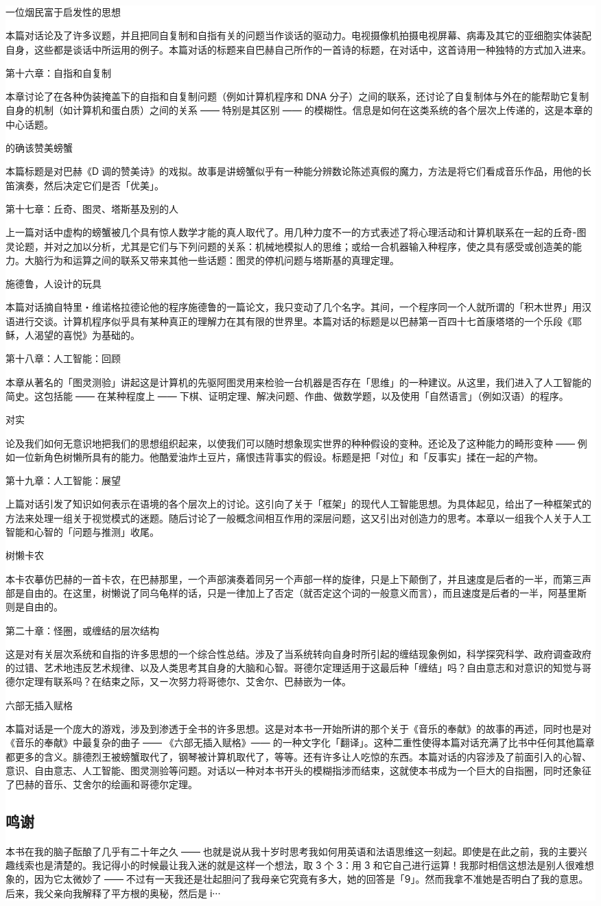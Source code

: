 一位烟民富于启发性的思想

本篇对话论及了许多议题，并且把同自复制和自指有关的问题当作谈话的驱动力。电视摄像机拍摄电视屏幕、病毒及其它的亚细胞实体装配自身，这些都是谈话中所运用的例子。本篇对话的标题来自巴赫自己所作的一首诗的标题，在对话中，这首诗用一种独特的方式加入进来。

第十六章：自指和自复制

本章讨论了在各种伪装掩盖下的自指和自复制问题（例如计算机程序和 DNA 分子）之间的联系，还讨论了自复制体与外在的能帮助它复制自身的机制（如计算机和蛋白质）之间的关系 —— 特别是其区别 —— 的模糊性。信息是如何在这类系统的各个层次上传递的，这是本章的中心话题。

的确该赞美螃蟹

本篇标题是对巴赫《D 调的赞美诗》的戏拟。故事是讲螃蟹似乎有一种能分辨数论陈述真假的魔力，方法是将它们看成音乐作品，用他的长笛演奏，然后决定它们是否「优美」。

第十七章：丘奇、图灵、塔斯基及别的人

上一篇对话中虚构的螃蟹被几个具有惊人数学才能的真人取代了。用几种力度不一的方式表述了将心理活动和计算机联系在一起的丘奇-图灵论题，并对之加以分析，尤其是它们与下列问题的关系：机械地模拟人的思维；或给一合机器输入种程序，使之具有感受或创造美的能力。大脑行为和运算之间的联系又带来其他一些话题：图灵的停机问题与塔斯基的真理定理。

施德鲁，人设计的玩具

本篇对话摘自特里・维诺格拉德论他的程序施德鲁的一篇论文，我只变动了几个名字。其间，一个程序同一个人就所谓的「积木世界」用汉语进行交谈。计算机程序似乎具有某种真正的理解力在其有限的世界里。本篇对话的标题是以巴赫第一百四十七首康塔塔的一个乐段《耶稣，人渴望的喜悦》为基础的。

第十八章：人工智能：回顾

本章从著名的「图灵测验」讲起这是计算机的先驱阿图灵用来检验一台机器是否存在「思维」的一种建议。从这里，我们进入了人工智能的简史。这包括能 —— 在某种程度上 —— 下棋、证明定理、解决问题、作曲、做数学题，以及使用「自然语言」（例如汉语）的程序。

对实

论及我们如何无意识地把我们的思想组织起来，以使我们可以随时想象现实世界的种种假设的变种。还论及了这种能力的畸形变种 —— 例如一位新角色树懒所具有的能力。他酷爱油炸土豆片，痛恨违背事实的假设。标题是把「对位」和「反事实」揉在一起的产物。

第十九章：人工智能：展望

上篇对话引发了知识如何表示在语境的各个层次上的讨论。这引向了关于「框架」的现代人工智能思想。为具体起见，给出了一种框架式的方法来处理一组关于视觉模式的迷题。随后讨论了一般概念间相互作用的深层问题，这又引出对创造力的思考。本章以一组我个人关于人工智能和心智的「问题与推测」收尾。

树懒卡农

本卡农摹仿巴赫的一首卡农，在巴赫那里，一个声部演奏着同另ー个声部一样的旋律，只是上下颠倒了，并且速度是后者的一半，而第三声部是自由的。在这里，树懒说了同乌龟样的话，只是一律加上了否定（就否定这个词的一般意义而言），而且速度是后者的一半，阿基里斯则是自由的。

第二十章：怪圏，或缠结的层次结构

这是对有关层次系统和自指的许多思想的一个综合性总结。涉及了当系统转向自身时所引起的缠结现象例如，科学探究科学、政府调查政府的过错、艺术地违反艺术规律、以及人类思考其自身的大脑和心智。哥德尔定理适用于这最后种「缠结」吗？自由意志和对意识的知觉与哥德尔定理有联系吗？在结束之际，又ー次努力将哥徳尔、艾舍尔、巴赫嵌为一体。

六部无插入赋格

本篇对话是一个庞大的游戏，涉及到渗透于全书的许多思想。这是对本书一开始所讲的那个关于《音乐的奉献》的故事的再述，同时也是对《音乐的奉献》中最复杂的曲子 —— 《六部无插入赋格》—— 的一种文字化「翻译」。这种二重性使得本篇对话充满了比书中任何其他篇章都更多的含义。腓德烈王被螃蟹取代了，钢琴被计算机取代了，等等。还有许多让人吃惊的东西。本篇对话的内容涉及了前面引入的心智、意识、自由意志、人工智能、图灵测验等问题。对话以一种对本书开头的模糊指涉而结束，这就使本书成为一个巨大的自指圈，同时还象征了巴赫的音乐、艾舍尔的绘画和哥德尔定理。

## 鸣谢

本书在我的脑子酝酿了几乎有二十年之久 —— 也就是说从我十岁时思考我如何用英语和法语思维这一刻起。即使是在此之前，我的主要兴趣线索也是清楚的。我记得小的时候最让我入迷的就是这样一个想法，取 3 个 3：用 3 和它自己进行运算！我那时相信这想法是别人很难想象的，因为它太微妙了 —— 不过有一天我还是壮起胆问了我母亲它究竟有多大，她的回答是「9」。然而我拿不准她是否明白了我的意思。后来，我父亲向我解释了平方根的奥秘，然后是 i···
